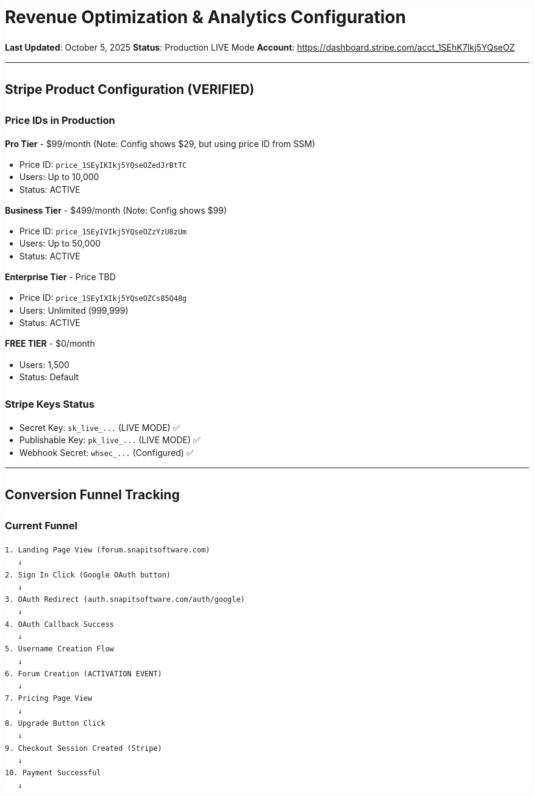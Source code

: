 # Revenue Optimization & Analytics Configuration

**Last Updated**: October 5, 2025
**Status**: Production LIVE Mode
**Account**: https://dashboard.stripe.com/acct_1SEhK7Ikj5YQseOZ

---

## Stripe Product Configuration (VERIFIED)

### Price IDs in Production

**Pro Tier** - $99/month (Note: Config shows $29, but using price ID from SSM)
- Price ID: `price_1SEyIKIkj5YQseOZedJrBtTC`
- Users: Up to 10,000
- Status: ACTIVE

**Business Tier** - $499/month (Note: Config shows $99)
- Price ID: `price_1SEyIVIkj5YQseOZzYzU8zUm`
- Users: Up to 50,000
- Status: ACTIVE

**Enterprise Tier** - Price TBD
- Price ID: `price_1SEyIXIkj5YQseOZCs85Q48g`
- Users: Unlimited (999,999)
- Status: ACTIVE

**FREE TIER** - $0/month
- Users: 1,500
- Status: Default

### Stripe Keys Status
- Secret Key: `sk_live_...` (LIVE MODE) ✅
- Publishable Key: `pk_live_...` (LIVE MODE) ✅
- Webhook Secret: `whsec_...` (Configured) ✅

---

## Conversion Funnel Tracking

### Current Funnel

```
1. Landing Page View (forum.snapitsoftware.com)
   ↓
2. Sign In Click (Google OAuth button)
   ↓
3. OAuth Redirect (auth.snapitsoftware.com/auth/google)
   ↓
4. OAuth Callback Success
   ↓
5. Username Creation Flow
   ↓
6. Forum Creation (ACTIVATION EVENT)
   ↓
7. Pricing Page View
   ↓
8. Upgrade Button Click
   ↓
9. Checkout Session Created (Stripe)
   ↓
10. Payment Successful
   ↓
```